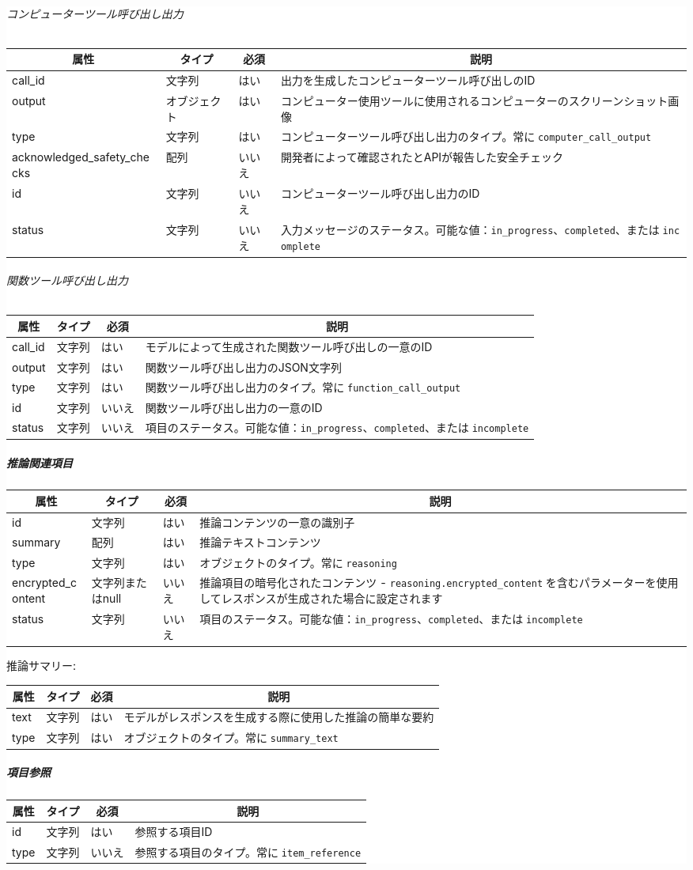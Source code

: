 ###### コンピューターツール呼び出し出力

| 属性 | タイプ | 必須 | 説明 |
|------|------|------|------|
| call_id | 文字列 | はい | 出力を生成したコンピューターツール呼び出しのID |
| output | オブジェクト | はい | コンピューター使用ツールに使用されるコンピューターのスクリーンショット画像 |
| type | 文字列 | はい | コンピューターツール呼び出し出力のタイプ。常に `computer_call_output` |
| acknowledged_safety_checks | 配列 | いいえ | 開発者によって確認されたとAPIが報告した安全チェック |
| id | 文字列 | いいえ | コンピューターツール呼び出し出力のID |
| status | 文字列 | いいえ | 入力メッセージのステータス。可能な値：`in_progress`、`completed`、または `incomplete` |

###### 関数ツール呼び出し出力

| 属性 | タイプ | 必須 | 説明 |
|------|------|------|------|
| call_id | 文字列 | はい | モデルによって生成された関数ツール呼び出しの一意のID |
| output | 文字列 | はい | 関数ツール呼び出し出力のJSON文字列 |
| type | 文字列 | はい | 関数ツール呼び出し出力のタイプ。常に `function_call_output` |
| id | 文字列 | いいえ | 関数ツール呼び出し出力の一意のID |
| status | 文字列 | いいえ | 項目のステータス。可能な値：`in_progress`、`completed`、または `incomplete` |

##### 推論関連項目

| 属性 | タイプ | 必須 | 説明 |
|------|------|------|------|
| id | 文字列 | はい | 推論コンテンツの一意の識別子 |
| summary | 配列 | はい | 推論テキストコンテンツ |
| type | 文字列 | はい | オブジェクトのタイプ。常に `reasoning` |
| encrypted_content | 文字列またはnull | いいえ | 推論項目の暗号化されたコンテンツ - `reasoning.encrypted_content` を含むパラメーターを使用してレスポンスが生成された場合に設定されます |
| status | 文字列 | いいえ | 項目のステータス。可能な値：`in_progress`、`completed`、または `incomplete` |

推論サマリー:

| 属性 | タイプ | 必須 | 説明 |
|------|------|------|------|
| text | 文字列 | はい | モデルがレスポンスを生成する際に使用した推論の簡単な要約 |
| type | 文字列 | はい | オブジェクトのタイプ。常に `summary_text` |

##### 項目参照

| 属性 | タイプ | 必須 | 説明 |
|------|------|------|------|
| id | 文字列 | はい | 参照する項目ID |
| type | 文字列 | いいえ | 参照する項目のタイプ。常に `item_reference` |
